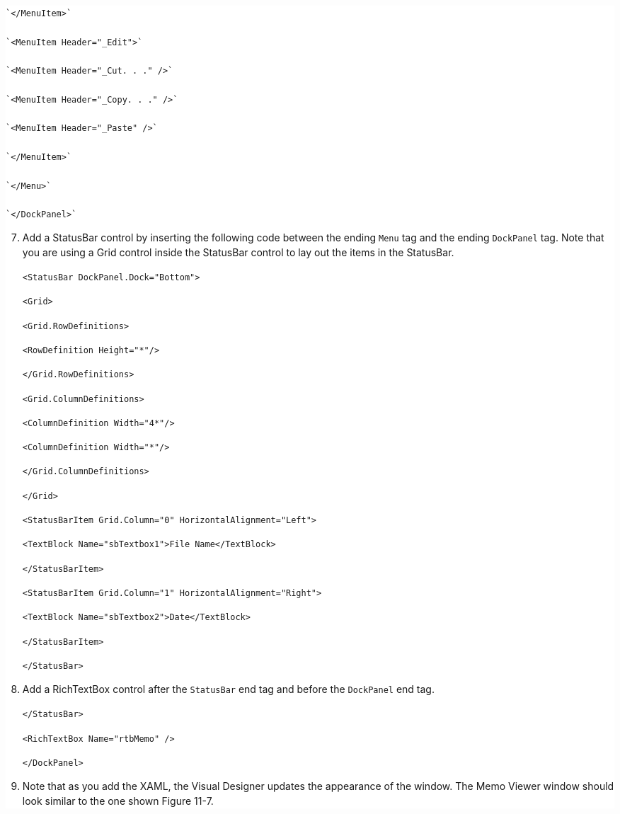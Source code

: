     `</MenuItem>`

    `<MenuItem Header="_Edit">`

    `<MenuItem Header="_Cut. . ." />`

    `<MenuItem Header="_Copy. . ." />`

    `<MenuItem Header="_Paste" />`

    `</MenuItem>`

    `</Menu>`

    `</DockPanel>`

7.  Add a StatusBar control by inserting the following code between the ending `Menu` tag and the ending `DockPanel` tag. Note that you are using a Grid control inside the StatusBar control to lay out the items in the StatusBar.

    `<StatusBar DockPanel.Dock="Bottom">`

    `<Grid>`

    `<Grid.RowDefinitions>`

    `<RowDefinition Height="*"/>`

    `</Grid.RowDefinitions>`

    `<Grid.ColumnDefinitions>`

    `<ColumnDefinition Width="4*"/>`

    `<ColumnDefinition Width="*"/>`

    `</Grid.ColumnDefinitions>`

    `</Grid>`

    `<StatusBarItem Grid.Column="0" HorizontalAlignment="Left">`

    `<TextBlock Name="sbTextbox1">File Name</TextBlock>`

    `</StatusBarItem>`

    `<StatusBarItem Grid.Column="1" HorizontalAlignment="Right">`

    `<TextBlock Name="sbTextbox2">Date</TextBlock>`

    `</StatusBarItem>`

    `</StatusBar>`

8.  Add a RichTextBox control after the `StatusBar` end tag and before the `DockPanel` end tag.

    `</StatusBar>`

    `<RichTextBox Name="rtbMemo" />`

    `</DockPanel>`

9.  Note that as you add the XAML, the Visual Designer updates the appearance of the window. The Memo Viewer window should look similar to the one shown Figure 11-7.
